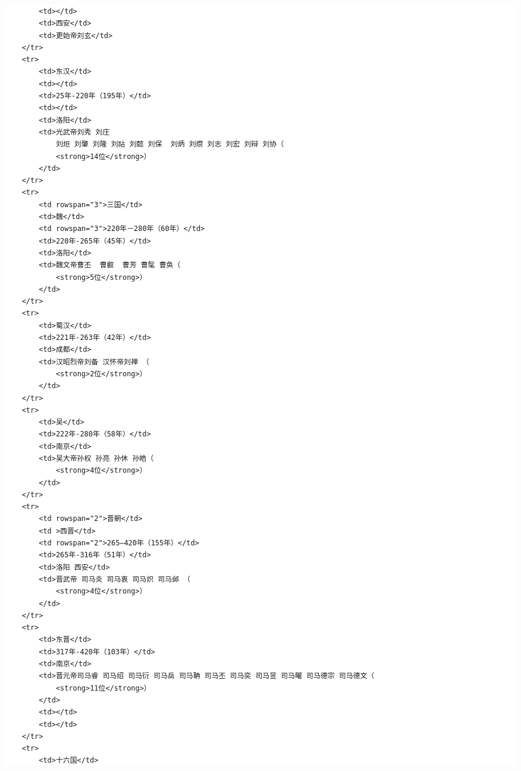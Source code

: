 			<td></td>
			<td>西安</td>
			<td>更始帝刘玄</td>
		</tr>
		<tr>
			<td>东汉</td>
			<td></td>
			<td>25年-220年（195年）</td>
			<td></td>
			<td>洛阳</td>
			<td>光武帝刘秀 刘庄 
				刘炟 刘肇 刘隆 刘祜 刘懿 刘保  刘炳 刘缵 刘志 刘宏 刘辩 刘协（
				<strong>14位</strong>）
			</td>
		</tr>
		<tr>
			<td rowspan="3">三国</td>
			<td>魏</td>
			<td rowspan="3">220年－280年（60年）</td>
			<td>220年-265年（45年）</td>
			<td>洛阳</td>
			<td>魏文帝曹丕  曹叡  曹芳 曹髦 曹奂（
				<strong>5位</strong>）
			</td>
		</tr>
		<tr>
			<td>蜀汉</td>
			<td>221年-263年（42年）</td>
			<td>成都</td>
			<td>汉昭烈帝刘备 汉怀帝刘禅 （
				<strong>2位</strong>）
			</td>
		</tr>
		<tr>
			<td>吴</td>
			<td>222年-280年（58年）</td>
			<td>南京</td>
			<td>吴大帝孙权 孙亮 孙休 孙皓（
				<strong>4位</strong>）
			</td>
		</tr>
		<tr>
			<td rowspan="2">晋朝</td>
			<td >西晋</td>
			<td rowspan="2">265—420年（155年）</td>
			<td>265年-316年（51年）</td>
			<td>洛阳 西安</td>
			<td>晋武帝 司马炎 司马衷 司马炽 司马邺 （
				<strong>4位</strong>）
			</td>
		</tr>
		<tr>
			<td>东晋</td>
			<td>317年-420年（103年）</td>
			<td>南京</td>
			<td>晋元帝司马睿 司马绍 司马衍 司马岳 司马聃 司马丕 司马奕 司马昱 司马曜 司马德宗 司马德文（
				<strong>11位</strong>）
			</td>
			<td></td>
			<td></td>
		</tr>
		<tr>
			<td>十六国</td>